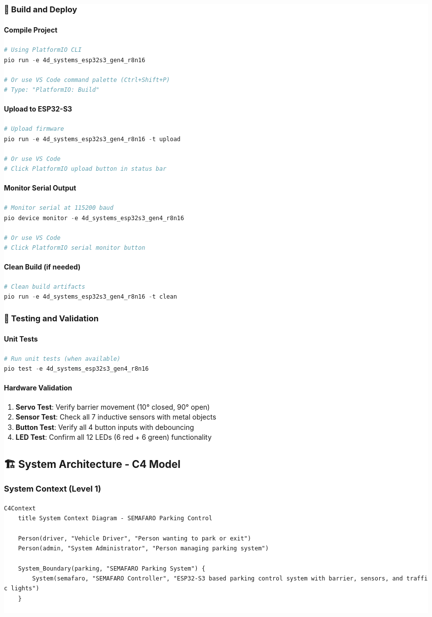 ### 🚀 Build and Deploy

#### Compile Project
```powershell
# Using PlatformIO CLI
pio run -e 4d_systems_esp32s3_gen4_r8n16

# Or use VS Code command palette (Ctrl+Shift+P)
# Type: "PlatformIO: Build"
```

#### Upload to ESP32-S3
```powershell
# Upload firmware
pio run -e 4d_systems_esp32s3_gen4_r8n16 -t upload

# Or use VS Code
# Click PlatformIO upload button in status bar
```

#### Monitor Serial Output
```powershell
# Monitor serial at 115200 baud
pio device monitor -e 4d_systems_esp32s3_gen4_r8n16

# Or use VS Code
# Click PlatformIO serial monitor button
```

#### Clean Build (if needed)
```powershell
# Clean build artifacts
pio run -e 4d_systems_esp32s3_gen4_r8n16 -t clean
```

### 🧪 Testing and Validation

#### Unit Tests
```powershell
# Run unit tests (when available)
pio test -e 4d_systems_esp32s3_gen4_r8n16
```

#### Hardware Validation
1. **Servo Test**: Verify barrier movement (10° closed, 90° open)
2. **Sensor Test**: Check all 7 inductive sensors with metal objects
3. **Button Test**: Verify all 4 button inputs with debouncing
4. **LED Test**: Confirm all 12 LEDs (6 red + 6 green) functionality

## 🏗️ System Architecture - C4 Model

### System Context (Level 1)
```mermaid
C4Context
    title System Context Diagram - SEMAFARO Parking Control

    Person(driver, "Vehicle Driver", "Person wanting to park or exit")
    Person(admin, "System Administrator", "Person managing parking system")
    
    System_Boundary(parking, "SEMAFARO Parking System") {
        System(semafaro, "SEMAFARO Controller", "ESP32-S3 based parking control system with barrier, sensors, and traffic lights")
    }
    
```